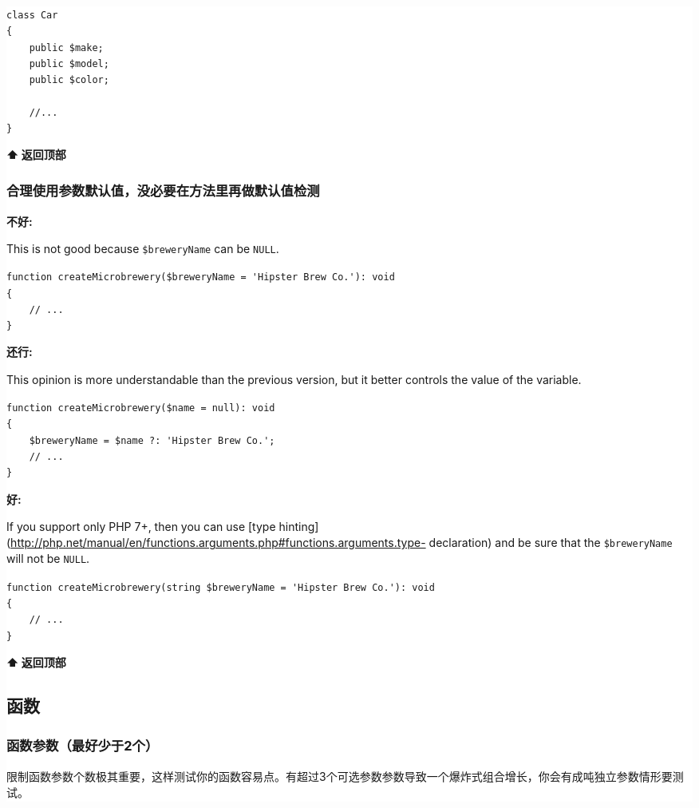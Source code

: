     
    
    class Car
    {
        public $make;
        public $model;
        public $color;
    
        //...
    }

 **⬆ 返回顶部**

### 合理使用参数默认值，没必要在方法里再做默认值检测

 **不好:**

This is not good because `$breweryName` can be `NULL`.

    
    
    function createMicrobrewery($breweryName = 'Hipster Brew Co.'): void
    {
        // ...
    }

 **还行:**

This opinion is more understandable than the previous version, but it better
controls the value of the variable.

    
    
    function createMicrobrewery($name = null): void
    {
        $breweryName = $name ?: 'Hipster Brew Co.';
        // ...
    }

 **好:**

If you support only PHP 7+, then you can use [type
hinting](http://php.net/manual/en/functions.arguments.php#functions.arguments.type-
declaration) and be sure that the `$breweryName` will not be `NULL`.

    
    
    function createMicrobrewery(string $breweryName = 'Hipster Brew Co.'): void
    {
        // ...
    }

 **⬆ 返回顶部**

##  **函数**

### 函数参数（最好少于2个）

限制函数参数个数极其重要，这样测试你的函数容易点。有超过3个可选参数参数导致一个爆炸式组合增长，你会有成吨独立参数情形要测试。
